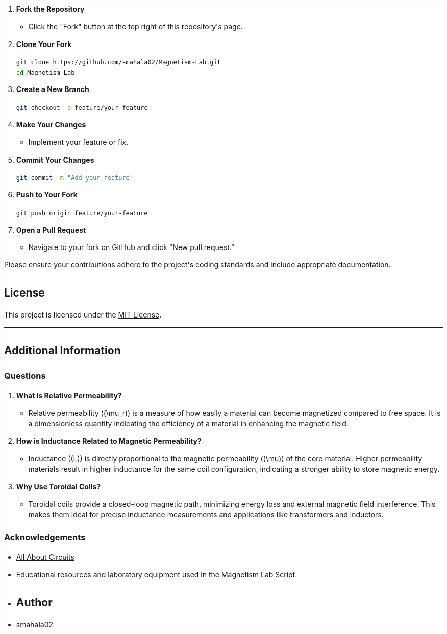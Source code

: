 1. **Fork the Repository**
    - Click the "Fork" button at the top right of this repository's page.

2. **Clone Your Fork**
    ```bash
    git clone https://github.com/smahala02/Magnetism-Lab.git
    cd Magnetism-Lab
    ```

3. **Create a New Branch**
    ```bash
    git checkout -b feature/your-feature
    ```

4. **Make Your Changes**
    - Implement your feature or fix.

5. **Commit Your Changes**
    ```bash
    git commit -m "Add your feature"
    ```

6. **Push to Your Fork**
    ```bash
    git push origin feature/your-feature
    ```

7. **Open a Pull Request**
    - Navigate to your fork on GitHub and click "New pull request."

Please ensure your contributions adhere to the project's coding standards and include appropriate documentation.

## License

This project is licensed under the [MIT License](LICENSE).

---

## Additional Information

### Questions

1. **What is Relative Permeability?**
    - Relative permeability (\(\mu_r\)) is a measure of how easily a material can become magnetized compared to free space. It is a dimensionless quantity indicating the efficiency of a material in enhancing the magnetic field.

2. **How is Inductance Related to Magnetic Permeability?**
    - Inductance (\(L\)) is directly proportional to the magnetic permeability (\(\mu\)) of the core material. Higher permeability materials result in higher inductance for the same coil configuration, indicating a stronger ability to store magnetic energy.

3. **Why Use Toroidal Coils?**
    - Toroidal coils provide a closed-loop magnetic path, minimizing energy loss and external magnetic field interference. This makes them ideal for precise inductance measurements and applications like transformers and inductors.

### Acknowledgements

- [All About Circuits](http://www.allaboutcircuits.com/textbook/direct-current/chpt-15/magnetic-fields-and-inductance/)
- Educational resources and laboratory equipment used in the Magnetism Lab Script.

- ## Author
- [smahala02](https://github.com/smahala02)


